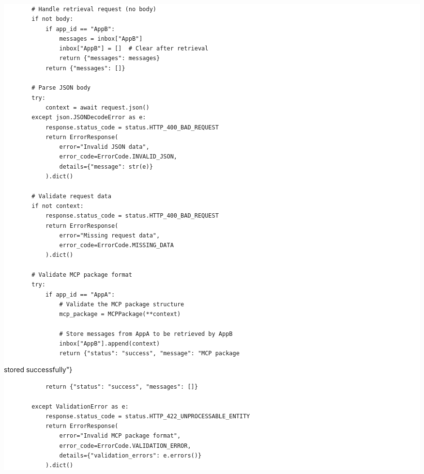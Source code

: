             # Handle retrieval request (no body)
            if not body:
                if app_id == "AppB":
                    messages = inbox["AppB"]
                    inbox["AppB"] = []  # Clear after retrieval
                    return {"messages": messages}
                return {"messages": []}

            # Parse JSON body
            try:
                context = await request.json()
            except json.JSONDecodeError as e:
                response.status_code = status.HTTP_400_BAD_REQUEST
                return ErrorResponse(
                    error="Invalid JSON data",
                    error_code=ErrorCode.INVALID_JSON,
                    details={"message": str(e)}
                ).dict()

            # Validate request data
            if not context:
                response.status_code = status.HTTP_400_BAD_REQUEST
                return ErrorResponse(
                    error="Missing request data",
                    error_code=ErrorCode.MISSING_DATA
                ).dict()

            # Validate MCP package format
            try:
                if app_id == "AppA":
                    # Validate the MCP package structure
                    mcp_package = MCPPackage(**context)

                    # Store messages from AppA to be retrieved by AppB
                    inbox["AppB"].append(context)
                    return {"status": "success", "message": "MCP package
  stored successfully"}

                return {"status": "success", "messages": []}

            except ValidationError as e:
                response.status_code = status.HTTP_422_UNPROCESSABLE_ENTITY
                return ErrorResponse(
                    error="Invalid MCP package format",
                    error_code=ErrorCode.VALIDATION_ERROR,
                    details={"validation_errors": e.errors()}
                ).dict()
